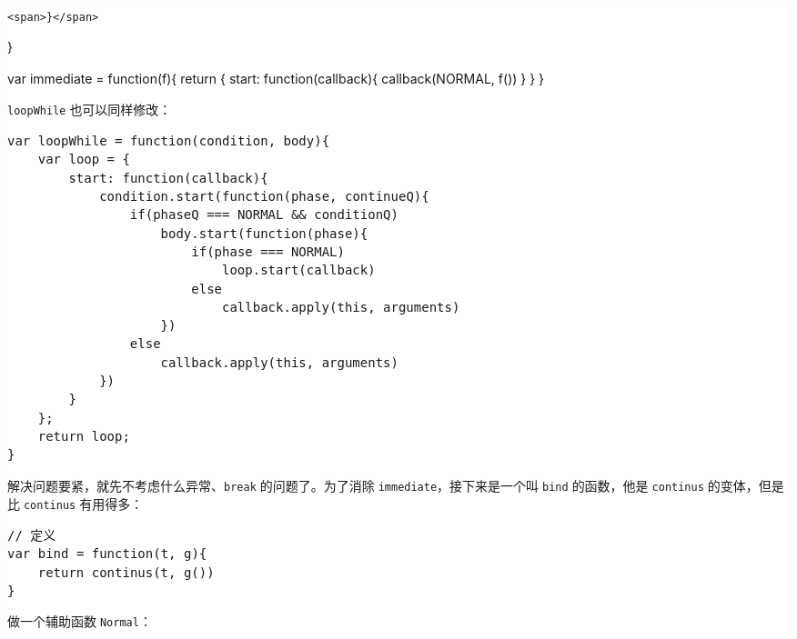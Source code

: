     <span>}</span>
<span>}</span>

<span>var</span> <span>immediate</span> <span>=</span> <span>function</span><span>(</span><span>f</span><span>)</span><span>{</span>
    <span>return</span> <span>{</span>
        <span>start</span><span>:</span> <span>function</span><span>(</span><span>callback</span><span>)</span><span>{</span>
            <span>callback</span><span>(</span><span>NORMAL</span><span>,</span> <span>f</span><span>(</span><span>)</span><span>)</span>
        <span>}</span>
    <span>}</span>
<span>}</span></pre>

<p><code>loopWhile</code> 也可以同样修改：</p>

<pre><span>var</span> <span>loopWhile</span> <span>=</span> <span>function</span><span>(</span><span>condition</span><span>,</span> <span>body</span><span>)</span><span>{</span>
    <span>var</span> <span>loop</span> <span>=</span> <span>{</span>
        <span>start</span><span>:</span> <span>function</span><span>(</span><span>callback</span><span>)</span><span>{</span>
            <span>condition</span><span>.</span><span>start</span><span>(</span><span>function</span><span>(</span><span>phase</span><span>,</span> <span>continueQ</span><span>)</span><span>{</span>
                <span>if</span><span>(</span><span>phaseQ</span> <span>===</span> <span>NORMAL</span> <span>&amp;&amp;</span> <span>conditionQ</span><span>)</span>
                    <span>body</span><span>.</span><span>start</span><span>(</span><span>function</span><span>(</span><span>phase</span><span>)</span><span>{</span>
                        <span>if</span><span>(</span><span>phase</span> <span>===</span> <span>NORMAL</span><span>)</span>
                            <span>loop</span><span>.</span><span>start</span><span>(</span><span>callback</span><span>)</span>
                        <span>else</span>
                            <span>callback</span><span>.</span><span>apply</span><span>(</span><span>this</span><span>,</span> <span>arguments</span><span>)</span>
                    <span>}</span><span>)</span>
                <span>else</span>
                    <span>callback</span><span>.</span><span>apply</span><span>(</span><span>this</span><span>,</span> <span>arguments</span><span>)</span>
            <span>}</span><span>)</span>
        <span>}</span>
    <span>}</span><span>;</span>
    <span>return</span> <span>loop</span><span>;</span>
<span>}</span></pre>

<p>解决问题要紧，就先不考虑什么异常、<code>break</code> 的问题了。为了消除 <code>immediate</code>，接下来是一个叫 <code>bind</code> 的函数，他是 <code>continus</code> 的变体，但是比 <code>continus</code> 有用得多：</p>

<pre><span>// 定义</span>
<span>var</span> <span>bind</span> <span>=</span> <span>function</span><span>(</span><span>t</span><span>,</span> <span>g</span><span>)</span><span>{</span>
    <span>return</span> <span>continus</span><span>(</span><span>t</span><span>,</span> <span>g</span><span>(</span><span>)</span><span>)</span>
<span>}</span></pre>

<p>做一个辅助函数 <code>Normal</code>：</p>
